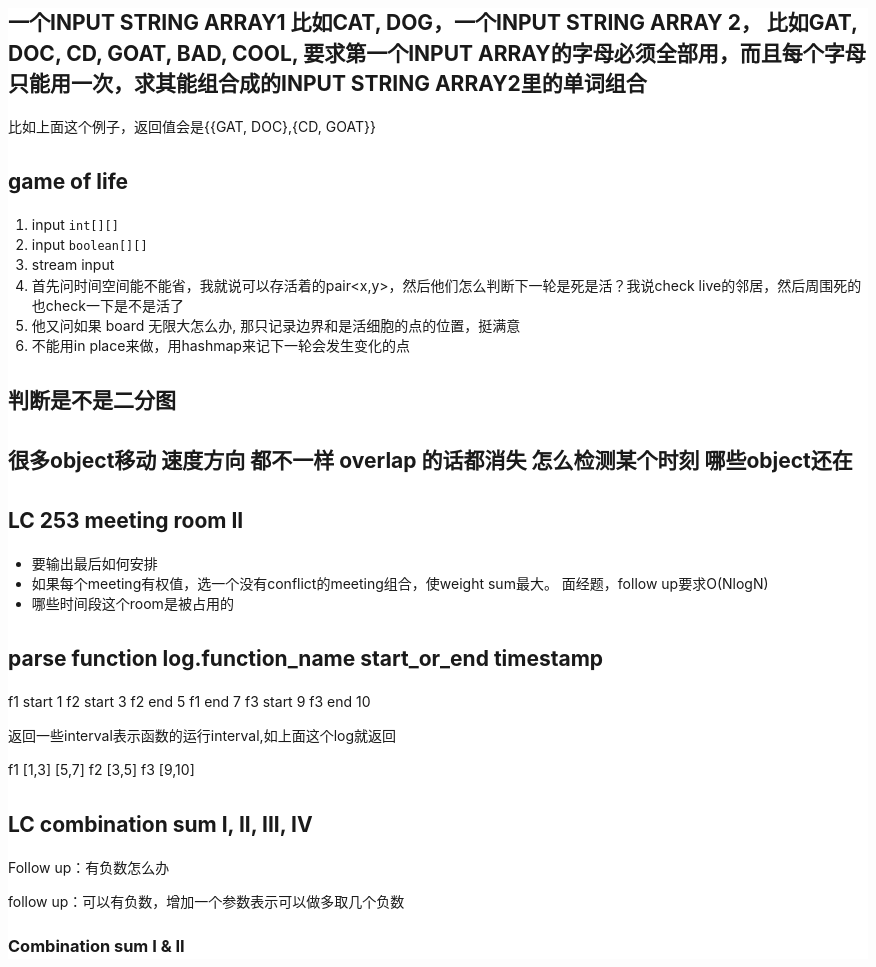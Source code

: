 ## 一个INPUT STRING ARRAY1 比如CAT, DOG，一个INPUT STRING ARRAY 2， 比如GAT, DOC, CD, GOAT, BAD, COOL, 要求第一个INPUT ARRAY的字母必须全部用，而且每个字母只能用一次，求其能组合成的INPUT STRING ARRAY2里的单词组合

比如上面这个例子，返回值会是{{GAT, DOC},{CD, GOAT}}

## game of life

1. input `int[][]`
2. input `boolean[][]`
3. stream input
4. 首先问时间空间能不能省，我就说可以存活着的pair<x,y>，然后他们怎么判断下一轮是死是活？我说check live的邻居，然后周围死的也check一下是不是活了
5. 他又问如果 board 无限大怎么办, 那只记录边界和是活细胞的点的位置，挺满意
6. 不能用in place来做，用hashmap来记下一轮会发生变化的点

## 判断是不是二分图

## 很多object移动 速度方向 都不一样 overlap 的话都消失 怎么检测某个时刻 哪些object还在

## LC 253 meeting room II

- 要输出最后如何安排
- 如果每个meeting有权值，选一个没有conflict的meeting组合，使weight sum最大。
面经题，follow up要求O(NlogN)
- 哪些时间段这个room是被占用的

## parse function log.function_name    start_or_end      timestamp

f1                           start                   1
f2                           start                   3
f2                           end                   5
f1                           end                   7
f3                           start                  9
f3                           end                   10

返回一些interval表示函数的运行interval,如上面这个log就返回

f1 [1,3] [5,7]
f2 [3,5]
f3 [9,10]

## LC combination sum I, II, III, IV

Follow up：有负数怎么办

follow up：可以有负数，增加一个参数表示可以做多取几个负数

### Combination sum I & II
